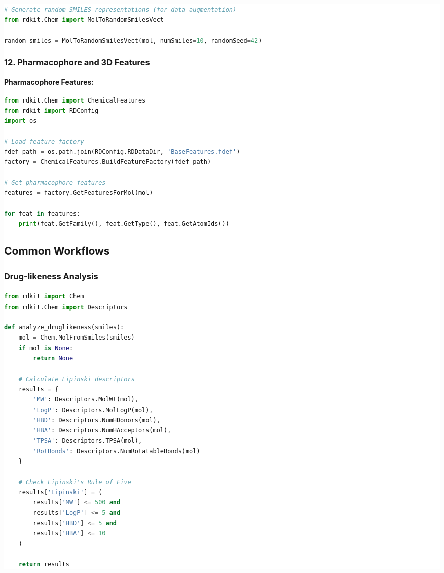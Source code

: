 ```python
# Generate random SMILES representations (for data augmentation)
from rdkit.Chem import MolToRandomSmilesVect

random_smiles = MolToRandomSmilesVect(mol, numSmiles=10, randomSeed=42)
```

### 12. Pharmacophore and 3D Features

**Pharmacophore Features:**

```python
from rdkit.Chem import ChemicalFeatures
from rdkit import RDConfig
import os

# Load feature factory
fdef_path = os.path.join(RDConfig.RDDataDir, 'BaseFeatures.fdef')
factory = ChemicalFeatures.BuildFeatureFactory(fdef_path)

# Get pharmacophore features
features = factory.GetFeaturesForMol(mol)

for feat in features:
    print(feat.GetFamily(), feat.GetType(), feat.GetAtomIds())
```

## Common Workflows

### Drug-likeness Analysis

```python
from rdkit import Chem
from rdkit.Chem import Descriptors

def analyze_druglikeness(smiles):
    mol = Chem.MolFromSmiles(smiles)
    if mol is None:
        return None

    # Calculate Lipinski descriptors
    results = {
        'MW': Descriptors.MolWt(mol),
        'LogP': Descriptors.MolLogP(mol),
        'HBD': Descriptors.NumHDonors(mol),
        'HBA': Descriptors.NumHAcceptors(mol),
        'TPSA': Descriptors.TPSA(mol),
        'RotBonds': Descriptors.NumRotatableBonds(mol)
    }

    # Check Lipinski's Rule of Five
    results['Lipinski'] = (
        results['MW'] <= 500 and
        results['LogP'] <= 5 and
        results['HBD'] <= 5 and
        results['HBA'] <= 10
    )

    return results
```
